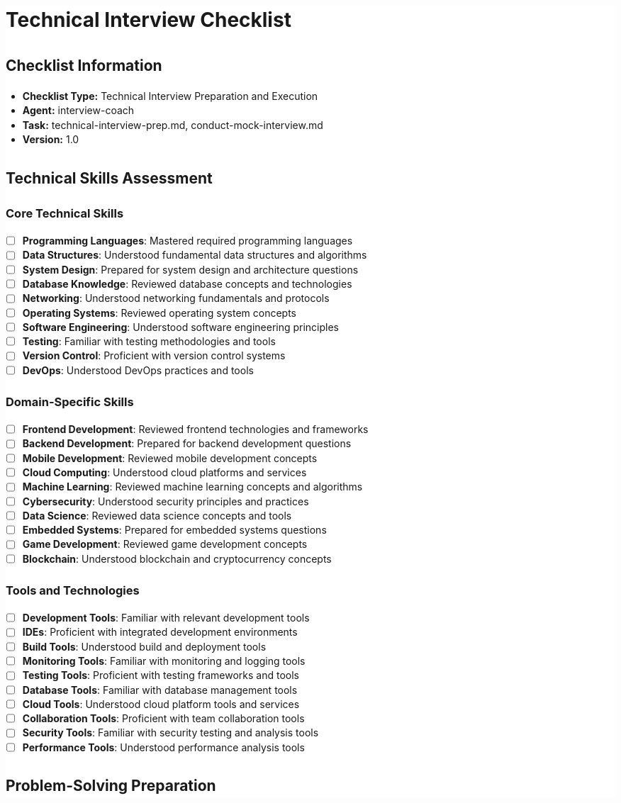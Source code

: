 # Technical Interview Checklist

## Checklist Information
- **Checklist Type:** Technical Interview Preparation and Execution
- **Agent:** interview-coach
- **Task:** technical-interview-prep.md, conduct-mock-interview.md
- **Version:** 1.0

## Technical Skills Assessment

### Core Technical Skills
- [ ] **Programming Languages**: Mastered required programming languages
- [ ] **Data Structures**: Understood fundamental data structures and algorithms
- [ ] **System Design**: Prepared for system design and architecture questions
- [ ] **Database Knowledge**: Reviewed database concepts and technologies
- [ ] **Networking**: Understood networking fundamentals and protocols
- [ ] **Operating Systems**: Reviewed operating system concepts
- [ ] **Software Engineering**: Understood software engineering principles
- [ ] **Testing**: Familiar with testing methodologies and tools
- [ ] **Version Control**: Proficient with version control systems
- [ ] **DevOps**: Understood DevOps practices and tools

### Domain-Specific Skills
- [ ] **Frontend Development**: Reviewed frontend technologies and frameworks
- [ ] **Backend Development**: Prepared for backend development questions
- [ ] **Mobile Development**: Reviewed mobile development concepts
- [ ] **Cloud Computing**: Understood cloud platforms and services
- [ ] **Machine Learning**: Reviewed machine learning concepts and algorithms
- [ ] **Cybersecurity**: Understood security principles and practices
- [ ] **Data Science**: Reviewed data science concepts and tools
- [ ] **Embedded Systems**: Prepared for embedded systems questions
- [ ] **Game Development**: Reviewed game development concepts
- [ ] **Blockchain**: Understood blockchain and cryptocurrency concepts

### Tools and Technologies
- [ ] **Development Tools**: Familiar with relevant development tools
- [ ] **IDEs**: Proficient with integrated development environments
- [ ] **Build Tools**: Understood build and deployment tools
- [ ] **Monitoring Tools**: Familiar with monitoring and logging tools
- [ ] **Testing Tools**: Proficient with testing frameworks and tools
- [ ] **Database Tools**: Familiar with database management tools
- [ ] **Cloud Tools**: Understood cloud platform tools and services
- [ ] **Collaboration Tools**: Proficient with team collaboration tools
- [ ] **Security Tools**: Familiar with security testing and analysis tools
- [ ] **Performance Tools**: Understood performance analysis tools

## Problem-Solving Preparation
